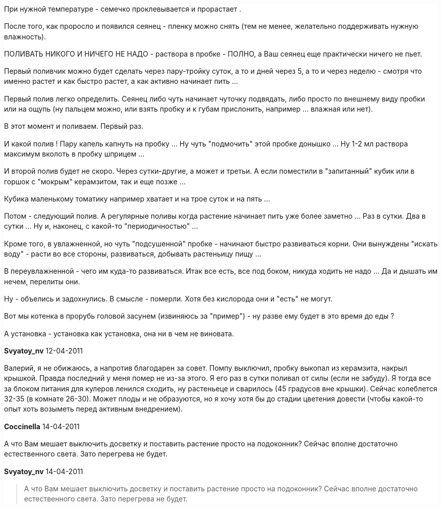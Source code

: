 При нужной температуре - семечко проклевывается и прорастает .

После того, как проросло и появился сеянец - пленку можно снять (тем не менее, желательно поддерживать нужную влажность).

ПОЛИВАТЬ НИКОГО И НИЧЕГО НЕ НАДО - раствора в пробке - ПОЛНО, а Ваш сеянец еще практически ничего не пьет.

Первый поливчик можно будет сделать через пару-тройку суток, а то и дней через 5, а то и через неделю - смотря что именно растет и как быстро растет, а как активно начинает пить ...

Первый полив легко определить. Сеянец либо чуть начинает чуточку подвядать, либо просто по внешнему виду пробки или на ощупь (ну пальцем можно, или взять пробку и к губам прислонить, например ... влажная или нет).

В этот момент и поливаем. Первый раз.

И какой полив ! Пару капель капнуть на пробку ... Ну чуть "подмочить" этой пробке донышко ... Ну 1-2 мл раствора максимум вколоть в пробку шприцем ...

И второй полив будет не скоро. Через сутки-другие, а может и третьи. А если поместили в "запитанный" кубик или в горшок с "мокрым" керамзитом, так и еще позже ...

Кубика маленькому томатику например хватает и на трое суток и на пять ...

Потом - следующий полив. А регулярные поливы когда растение начинает пить уже более заметно ... Раз в сутки. Два в сутки ... Ну и, наконец, с какой-то "периодичностью" ...

Кроме того, в увлажненной, но чуть "подсушенной" пробке - начинают быстро развиваться корни. Они вынуждены "искать воду" - расти во все стороны, развиваться, добывать растеньицу пищу ...

В переувлажненной - чего им куда-то развиваться. Итак все есть, все под боком, никуда ходить не надо ... Да и дышать им нечем, перелиты они. 

Ну - объелись и задохнулись. В смысле - померли. Хотя без кислорода они и "есть" не могут. 

Вот мы котенка в прорубь головой засунем (извиняюсь за "пример") - ну разве ему будет в это время до еды ?

А установка - установка как установка, она ни в чем не виновата.


**Svyatoy_nv** 12-04-2011

Валерий, я не обижаюсь, а напротив благодарен за совет. Помпу выключил, пробку выкопал из керамзита, накрыл крышкой. Правда последний у меня помер не из-за этого. Я его раз в сутки поливал от силы (если не забуду). Я тогда все за блоком питания для кулеров ленился сходить, ну растеньеце и сварилось (45 градусов вне крышки). Сейчас колеблется 32-35 (в комнате 26-30). Может плоды и не образуются, но я хочу хотя бы до стадии цветения довести (чтобы какой-то опыт хоть возыметь перед активным внедрением).


**Coccinella** 14-04-2011

А что Вам мешает выключить досветку и поставить растение просто на подоконник? Сейчас вполне достаточно естественного света. Зато перегрева не будет.


**Svyatoy_nv** 14-04-2011

> А что Вам мешает выключить досветку и поставить растение просто на подоконник? Сейчас вполне достаточно естественного света. Зато перегрева не будет.
